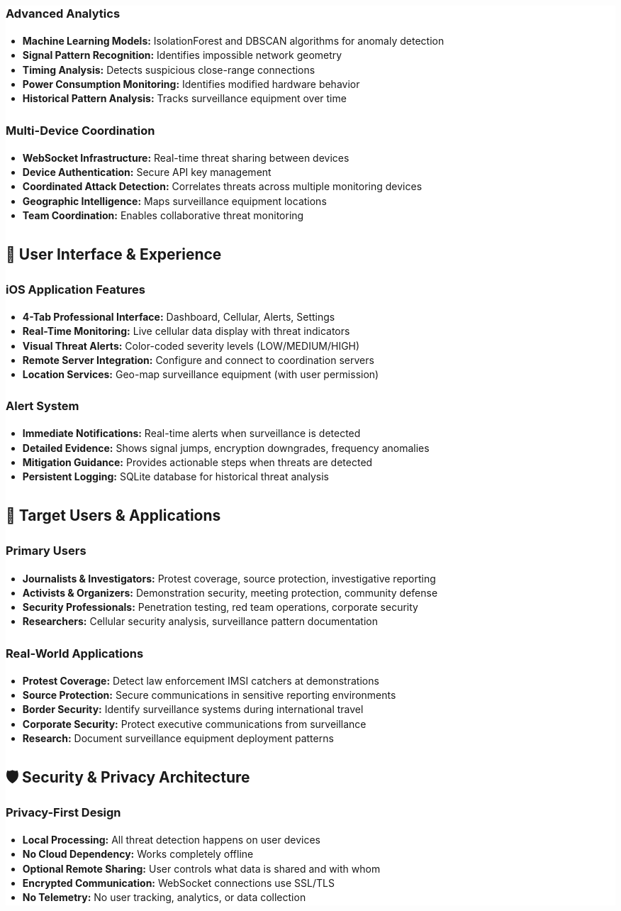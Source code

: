 ### **Advanced Analytics**
- **Machine Learning Models:** IsolationForest and DBSCAN algorithms for anomaly detection
- **Signal Pattern Recognition:** Identifies impossible network geometry
- **Timing Analysis:** Detects suspicious close-range connections
- **Power Consumption Monitoring:** Identifies modified hardware behavior
- **Historical Pattern Analysis:** Tracks surveillance equipment over time

### **Multi-Device Coordination**
- **WebSocket Infrastructure:** Real-time threat sharing between devices
- **Device Authentication:** Secure API key management
- **Coordinated Attack Detection:** Correlates threats across multiple monitoring devices
- **Geographic Intelligence:** Maps surveillance equipment locations
- **Team Coordination:** Enables collaborative threat monitoring

## 📱 User Interface & Experience

### **iOS Application Features**
- **4-Tab Professional Interface:** Dashboard, Cellular, Alerts, Settings
- **Real-Time Monitoring:** Live cellular data display with threat indicators
- **Visual Threat Alerts:** Color-coded severity levels (LOW/MEDIUM/HIGH)
- **Remote Server Integration:** Configure and connect to coordination servers
- **Location Services:** Geo-map surveillance equipment (with user permission)

### **Alert System**
- **Immediate Notifications:** Real-time alerts when surveillance is detected
- **Detailed Evidence:** Shows signal jumps, encryption downgrades, frequency anomalies
- **Mitigation Guidance:** Provides actionable steps when threats are detected
- **Persistent Logging:** SQLite database for historical threat analysis

## 🎯 Target Users & Applications

### **Primary Users**
- **Journalists & Investigators:** Protest coverage, source protection, investigative reporting
- **Activists & Organizers:** Demonstration security, meeting protection, community defense
- **Security Professionals:** Penetration testing, red team operations, corporate security
- **Researchers:** Cellular security analysis, surveillance pattern documentation

### **Real-World Applications**
- **Protest Coverage:** Detect law enforcement IMSI catchers at demonstrations
- **Source Protection:** Secure communications in sensitive reporting environments
- **Border Security:** Identify surveillance systems during international travel
- **Corporate Security:** Protect executive communications from surveillance
- **Research:** Document surveillance equipment deployment patterns

## 🛡️ Security & Privacy Architecture

### **Privacy-First Design**
- **Local Processing:** All threat detection happens on user devices
- **No Cloud Dependency:** Works completely offline
- **Optional Remote Sharing:** User controls what data is shared and with whom
- **Encrypted Communication:** WebSocket connections use SSL/TLS
- **No Telemetry:** No user tracking, analytics, or data collection
